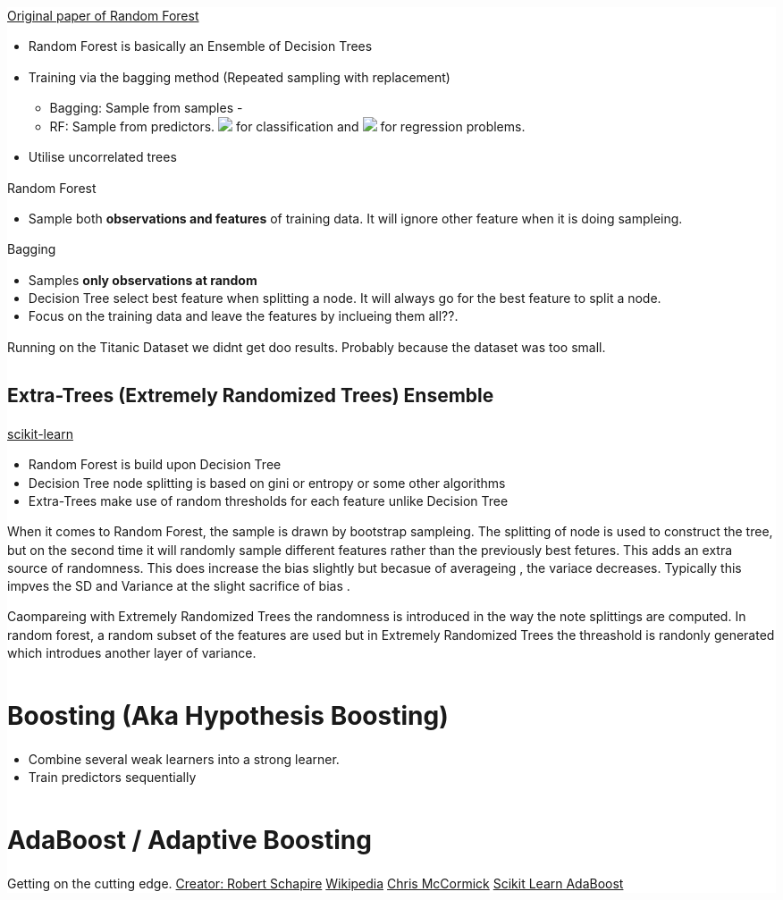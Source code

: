   
[Original paper of Random Forest](http://ect.bell-labs.com/who/tkh/publications/papers/odt.pdf )
  
* Random Forest is basically an Ensemble of Decision Trees
  
* Training via the bagging method (Repeated sampling with replacement)
  * Bagging: Sample from samples - 
  * RF: Sample from predictors. <img src="https://latex.codecogs.com/gif.latex?m=sqrt(p)"/> for classification and <img src="https://latex.codecogs.com/gif.latex?m=p&#x2F;3"/> for regression problems.
  
* Utilise uncorrelated trees
  
  
Random Forest
* Sample both **observations and features** of training data.
It will ignore other feature when it is doing sampleing. 
  
Bagging
* Samples **only observations at random**
* Decision Tree select best feature when splitting a node. It will always go for the best feature to split a node.
* Focus on the training data and leave the features by inclueing them all??. 
  
Running on the Titanic Dataset we didnt get doo results. Probably because the dataset was too small.
  
##  Extra-Trees (Extremely Randomized Trees) Ensemble
  
  
[scikit-learn](http://scikit-learn.org/stable/modules/ensemble.html#bagging )
  
* Random Forest is build upon Decision Tree
* Decision Tree node splitting is based on gini or entropy or some other algorithms
* Extra-Trees make use of random thresholds for each feature unlike Decision Tree
  
When it comes to Random Forest, the sample is drawn by bootstrap sampleing. The splitting of node is used to construct the tree, but on the second time it will randomly sample different features rather than the previously best fetures. This adds an extra source of randomness. This does increase the bias slightly but becasue of averageing , the variace decreases. Typically this impves the SD and Variance at the slight sacrifice of bias .
  
Caompareing with  Extremely Randomized Trees the randomness is introduced in the way the note splittings are computed. In random forest, a random subset of the features are used but in Extremely Randomized Trees the threashold is randonly generated which introdues another layer of variance. 
  
  
#  Boosting (Aka Hypothesis Boosting)
  
* Combine several weak learners into a strong learner. 
* Train predictors sequentially
  
#  AdaBoost / Adaptive Boosting
  
  
Getting on the cutting edge.
[Creator: Robert Schapire](http://rob.schapire.net/papers/explaining-adaboost.pdf )
[Wikipedia](https://en.wikipedia.org/wiki/AdaBoost )
[Chris McCormick](http://mccormickml.com/2013/12/13/adaboost-tutorial/ )
[Scikit Learn AdaBoost](http://scikit-learn.org/stable/modules/ensemble.html#adaboost )
  